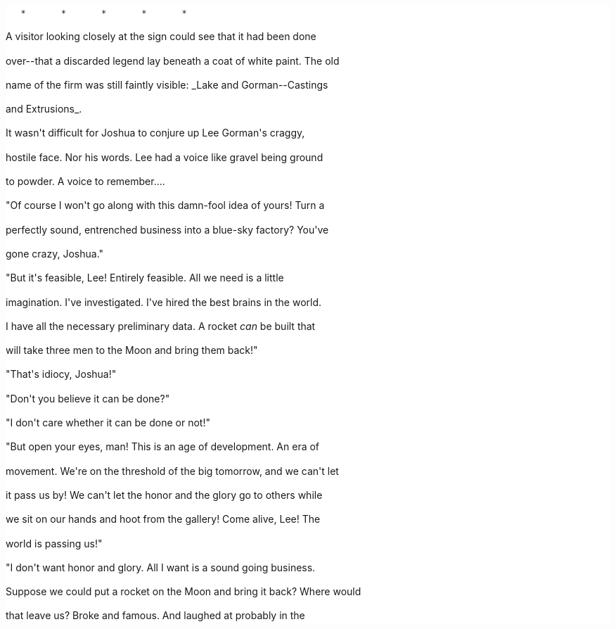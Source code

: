 
       *       *       *       *       *



A visitor looking closely at the sign could see that it had been done

over--that a discarded legend lay beneath a coat of white paint. The old

name of the firm was still faintly visible: _Lake and Gorman--Castings

and Extrusions_.



It wasn't difficult for Joshua to conjure up Lee Gorman's craggy,

hostile face. Nor his words. Lee had a voice like gravel being ground

to powder. A voice to remember....



"Of course I won't go along with this damn-fool idea of yours! Turn a

perfectly sound, entrenched business into a blue-sky factory? You've

gone crazy, Joshua."



"But it's feasible, Lee! Entirely feasible. All we need is a little

imagination. I've investigated. I've hired the best brains in the world.

I have all the necessary preliminary data. A rocket _can_ be built that

will take three men to the Moon and bring them back!"



"That's idiocy, Joshua!"



"Don't you believe it can be done?"



"I don't care whether it can be done or not!"



"But open your eyes, man! This is an age of development. An era of

movement. We're on the threshold of the big tomorrow, and we can't let

it pass us by! We can't let the honor and the glory go to others while

we sit on our hands and hoot from the gallery! Come alive, Lee! The

world is passing us!"



"I don't want honor and glory. All I want is a sound going business.

Suppose we could put a rocket on the Moon and bring it back? Where would

that leave us? Broke and famous. And laughed at probably in the
